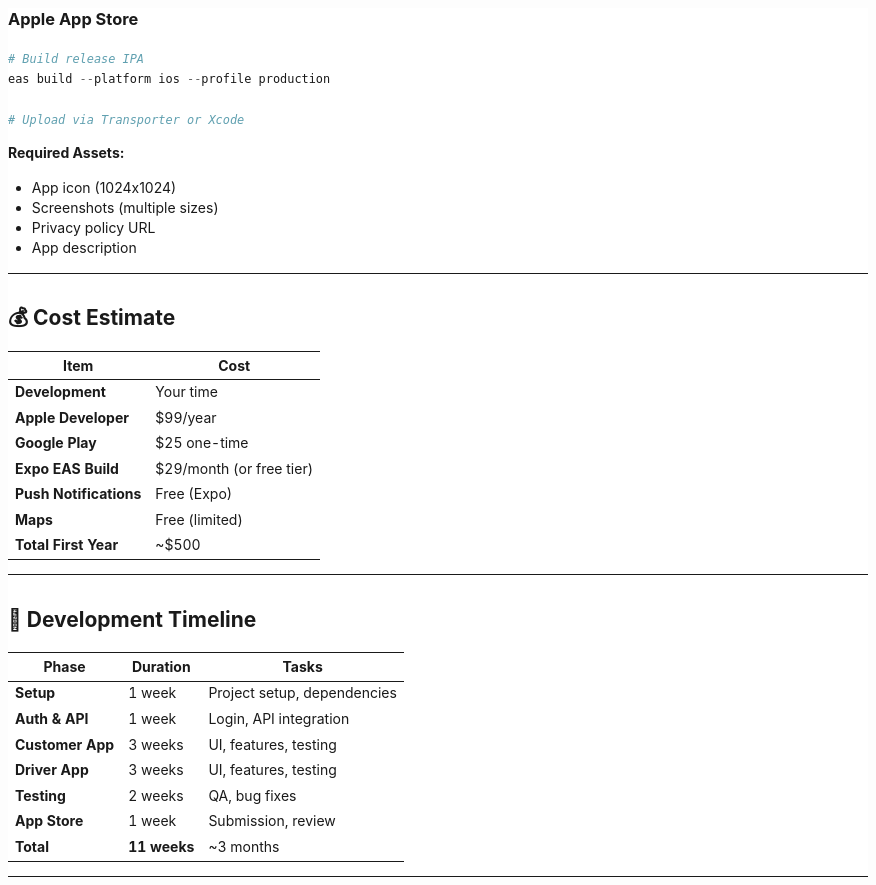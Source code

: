 ### **Apple App Store**

```powershell
# Build release IPA
eas build --platform ios --profile production

# Upload via Transporter or Xcode
```

**Required Assets:**
- App icon (1024x1024)
- Screenshots (multiple sizes)
- Privacy policy URL
- App description

---

## 💰 **Cost Estimate**

| Item | Cost |
|------|------|
| **Development** | Your time |
| **Apple Developer** | $99/year |
| **Google Play** | $25 one-time |
| **Expo EAS Build** | $29/month (or free tier) |
| **Push Notifications** | Free (Expo) |
| **Maps** | Free (limited) |
| **Total First Year** | ~$500 |

---

## 📅 **Development Timeline**

| Phase | Duration | Tasks |
|-------|----------|-------|
| **Setup** | 1 week | Project setup, dependencies |
| **Auth & API** | 1 week | Login, API integration |
| **Customer App** | 3 weeks | UI, features, testing |
| **Driver App** | 3 weeks | UI, features, testing |
| **Testing** | 2 weeks | QA, bug fixes |
| **App Store** | 1 week | Submission, review |
| **Total** | **11 weeks** | ~3 months |

---